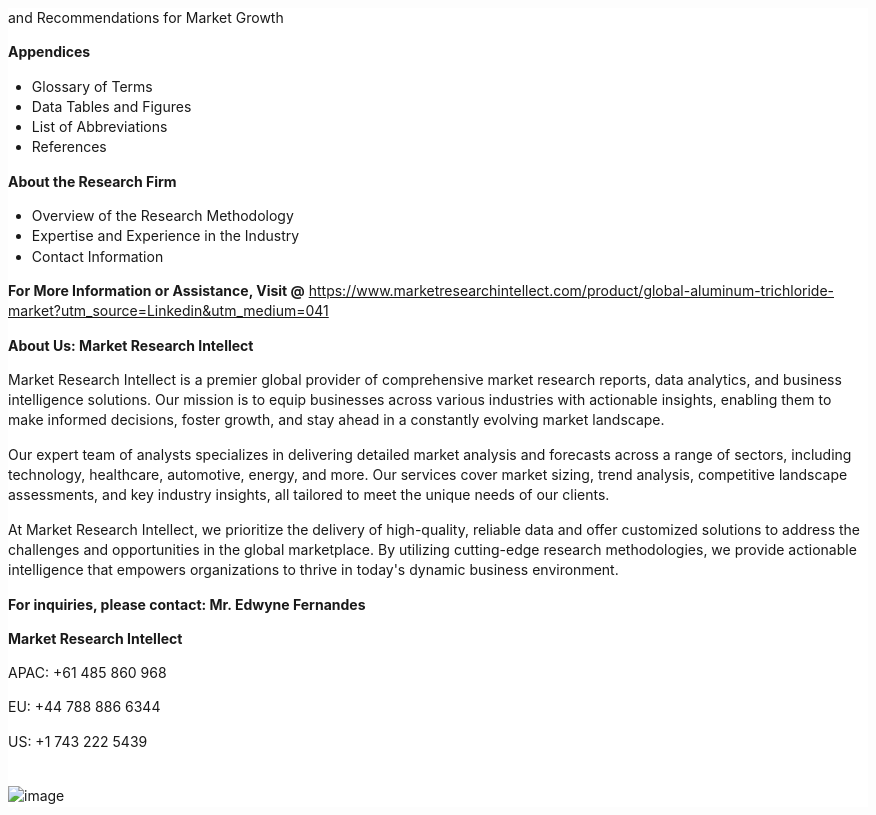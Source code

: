 and Recommendations for Market Growth</li></ul><p><strong>Appendices</strong></p><ul><li>Glossary of Terms</li><li>Data Tables and Figures</li><li>List of Abbreviations</li><li>References</li></ul><p><strong>About the Research Firm</strong></p><ul><li>Overview of the Research Methodology</li><li>Expertise and Experience in the Industry</li><li>Contact Information</li></ul></div><div class="article-main__content" data-test-id="publishing-text-block"><p><span class="font-[700]"><strong>For More Information or Assistance, Visit @</strong>&nbsp;<a href="https://www.marketresearchintellect.com/product/global-aluminum-trichloride-market?utm_source=Linkedin&utm_medium=041">https://www.marketresearchintellect.com/product/global-aluminum-trichloride-market?utm_source=Linkedin&utm_medium=041</a></span></p><p><strong>About Us: Market Research Intellect</strong></p><p>Market Research Intellect is a premier global provider of comprehensive market research reports, data analytics, and business intelligence solutions. Our mission is to equip businesses across various industries with actionable insights, enabling them to make informed decisions, foster growth, and stay ahead in a constantly evolving market landscape.</p><p>Our expert team of analysts specializes in delivering detailed market analysis and forecasts across a range of sectors, including technology, healthcare, automotive, energy, and more. Our services cover market sizing, trend analysis, competitive landscape assessments, and key industry insights, all tailored to meet the unique needs of our clients.</p><p>At Market Research Intellect, we prioritize the delivery of high-quality, reliable data and offer customized solutions to address the challenges and opportunities in the global marketplace. By utilizing cutting-edge research methodologies, we provide actionable intelligence that empowers organizations to thrive in today's dynamic business environment.</p><p><strong>For inquiries, please contact: Mr. Edwyne Fernandes</strong></p><p><strong>Market Research Intellect</strong></p><p>APAC: +61 485 860 968</p><p>EU: +44 788 886 6344</p><p>US: +1 743 222 5439</p></div><div class="article-main__content" data-test-id="publishing-text-block">&nbsp;</div>
![image](https://github.com/user-attachments/assets/b5c7d692-82ce-4ed1-b22b-8b317f3c1ee3)
